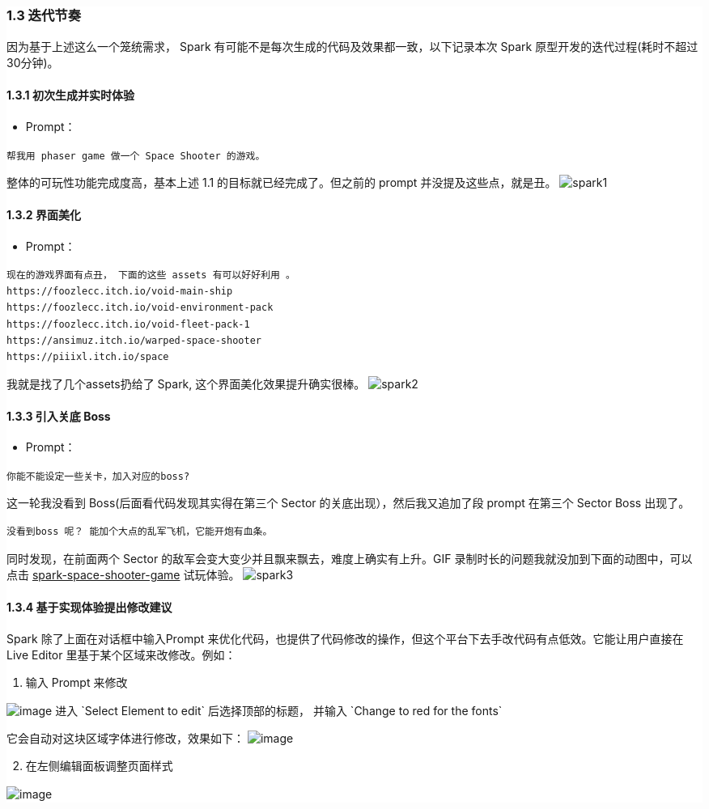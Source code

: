 ### 1.3 迭代节奏
因为基于上述这么一个笼统需求， Spark 有可能不是每次生成的代码及效果都一致，以下记录本次 Spark 原型开发的迭代过程(耗时不超过30分钟)。

#### 1.3.1 初次生成并实时体验
- Prompt：
```
帮我用 phaser game 做一个 Space Shooter 的游戏。
```
整体的可玩性功能完成度高，基本上述 1.1 的目标就已经完成了。但之前的 prompt 并没提及这些点，就是丑。
![spark1](https://github.com/user-attachments/assets/3595fae9-10b2-4c2f-bd5b-76a5ad6f4f7d)

#### 1.3.2 界面美化
- Prompt：
```
现在的游戏界面有点丑， 下面的这些 assets 有可以好好利用 。
https://foozlecc.itch.io/void-main-ship
https://foozlecc.itch.io/void-environment-pack
https://foozlecc.itch.io/void-fleet-pack-1
https://ansimuz.itch.io/warped-space-shooter
https://piiixl.itch.io/space
```
我就是找了几个assets扔给了 Spark, 这个界面美化效果提升确实很棒。
![spark2](https://github.com/user-attachments/assets/3126ae2d-6db7-4258-8e0b-96ab161f82a6)


#### 1.3.3 引入关底 Boss
- Prompt：
```
你能不能设定一些关卡，加入对应的boss?
```
这一轮我没看到 Boss(后面看代码发现其实得在第三个 Sector 的关底出现），然后我又追加了段 prompt 在第三个 Sector Boss 出现了。
```
没看到boss 呢？ 能加个大点的乱军飞机，它能开炮有血条。
```
同时发现，在前面两个 Sector 的敌军会变大变少并且飘来飘去，难度上确实有上升。GIF 录制时长的问题我就没加到下面的动图中，可以点击 [spark-space-shooter-game](https://space-shooter-game--nikawang.github.app/) 试玩体验。
![spark3](https://github.com/user-attachments/assets/f4eceecf-2842-47fe-a588-a8dfd4139992)

#### 1.3.4 基于实现体验提出修改建议
Spark 除了上面在对话框中输入Prompt 来优化代码，也提供了代码修改的操作，但这个平台下去手改代码有点低效。它能让用户直接在 Live Editor 里基于某个区域来改修改。例如：

1. 输入 Prompt 来修改
<img width="1149" height="937" alt="image" src="https://github.com/user-attachments/assets/0d469506-d14e-458f-a917-ac65c28a3646" />
进入 `Select Element to edit` 后选择顶部的标题， 并输入 `Change to red for the fonts`

它会自动对这块区域字体进行修改，效果如下：
<img width="975" height="816" alt="image" src="https://github.com/user-attachments/assets/34568d5d-f170-4692-aca9-f66cebd1abd4" />

2. 在左侧编辑面板调整页面样式
<img width="1452" height="843" alt="image" src="https://github.com/user-attachments/assets/7fdb8fda-7d8a-4331-9851-ef4b7f167279" />
